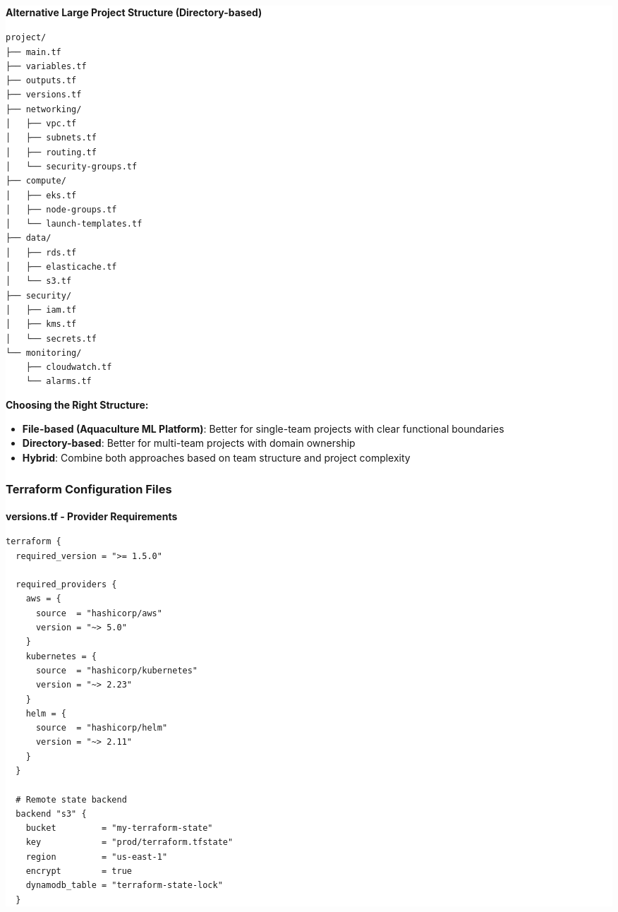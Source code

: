 **Alternative Large Project Structure (Directory-based)**
```
project/
├── main.tf
├── variables.tf
├── outputs.tf
├── versions.tf
├── networking/
│   ├── vpc.tf
│   ├── subnets.tf
│   ├── routing.tf
│   └── security-groups.tf
├── compute/
│   ├── eks.tf
│   ├── node-groups.tf
│   └── launch-templates.tf
├── data/
│   ├── rds.tf
│   ├── elasticache.tf
│   └── s3.tf
├── security/
│   ├── iam.tf
│   ├── kms.tf
│   └── secrets.tf
└── monitoring/
    ├── cloudwatch.tf
    └── alarms.tf
```

**Choosing the Right Structure:**
- **File-based (Aquaculture ML Platform)**: Better for single-team projects with clear functional boundaries
- **Directory-based**: Better for multi-team projects with domain ownership
- **Hybrid**: Combine both approaches based on team structure and project complexity

### **Terraform Configuration Files**

**versions.tf - Provider Requirements**
```hcl
terraform {
  required_version = ">= 1.5.0"
  
  required_providers {
    aws = {
      source  = "hashicorp/aws"
      version = "~> 5.0"
    }
    kubernetes = {
      source  = "hashicorp/kubernetes"
      version = "~> 2.23"
    }
    helm = {
      source  = "hashicorp/helm"
      version = "~> 2.11"
    }
  }
  
  # Remote state backend
  backend "s3" {
    bucket         = "my-terraform-state"
    key            = "prod/terraform.tfstate"
    region         = "us-east-1"
    encrypt        = true
    dynamodb_table = "terraform-state-lock"
  }
```
